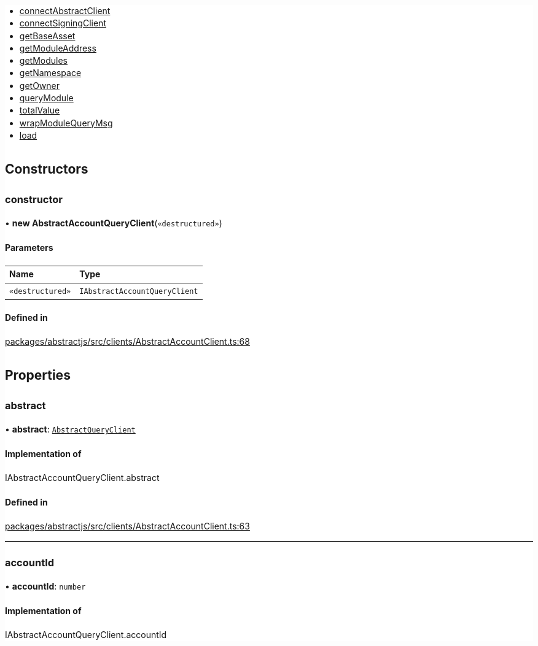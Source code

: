 - [connectAbstractClient](AbstractAccountQueryClient.md#connectabstractclient)
- [connectSigningClient](AbstractAccountQueryClient.md#connectsigningclient)
- [getBaseAsset](AbstractAccountQueryClient.md#getbaseasset)
- [getModuleAddress](AbstractAccountQueryClient.md#getmoduleaddress)
- [getModules](AbstractAccountQueryClient.md#getmodules)
- [getNamespace](AbstractAccountQueryClient.md#getnamespace)
- [getOwner](AbstractAccountQueryClient.md#getowner)
- [queryModule](AbstractAccountQueryClient.md#querymodule)
- [totalValue](AbstractAccountQueryClient.md#totalvalue)
- [wrapModuleQueryMsg](AbstractAccountQueryClient.md#wrapmodulequerymsg)
- [load](AbstractAccountQueryClient.md#load)

## Constructors

### constructor

• **new AbstractAccountQueryClient**(`«destructured»`)

#### Parameters

| Name | Type |
| :------ | :------ |
| `«destructured»` | `IAbstractAccountQueryClient` |

#### Defined in

[packages/abstractjs/src/clients/AbstractAccountClient.ts:68](https://github.com/AbstractSDK/frontend/blob/07410073/packages/abstractjs/src/clients/AbstractAccountClient.ts#L68)

## Properties

### abstract

• **abstract**: [`AbstractQueryClient`](AbstractQueryClient.md)

#### Implementation of

IAbstractAccountQueryClient.abstract

#### Defined in

[packages/abstractjs/src/clients/AbstractAccountClient.ts:63](https://github.com/AbstractSDK/frontend/blob/07410073/packages/abstractjs/src/clients/AbstractAccountClient.ts#L63)

___

### accountId

• **accountId**: `number`

#### Implementation of

IAbstractAccountQueryClient.accountId
